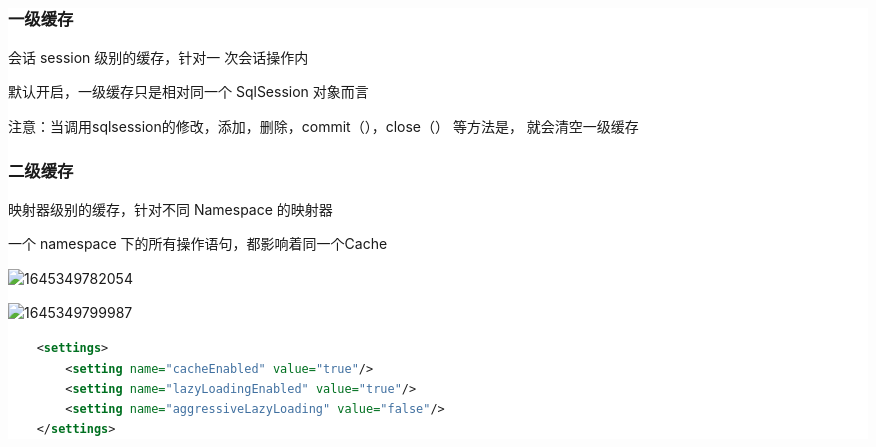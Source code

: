 
### 一级缓存

会话 session 级别的缓存，针对一 次会话操作内

默认开启，一级缓存只是相对同一个 SqlSession 对象而言

注意：当调用sqlsession的修改，添加，删除，commit（），close（） 等方法是， 就会清空一级缓存

### 二级缓存

映射器级别的缓存，针对不同 Namespace 的映射器

一个 namespace 下的所有操作语句，都影响着同一个Cache

![1645349782054](C:\Users\86198\AppData\Roaming\Typora\typora-user-images\1645349782054.png)

![1645349799987](C:\Users\86198\AppData\Roaming\Typora\typora-user-images\1645349799987.png)

```xml
	<settings>
		<setting name="cacheEnabled" value="true"/>
		<setting name="lazyLoadingEnabled" value="true"/>
		<setting name="aggressiveLazyLoading" value="false"/>
	</settings>
```

